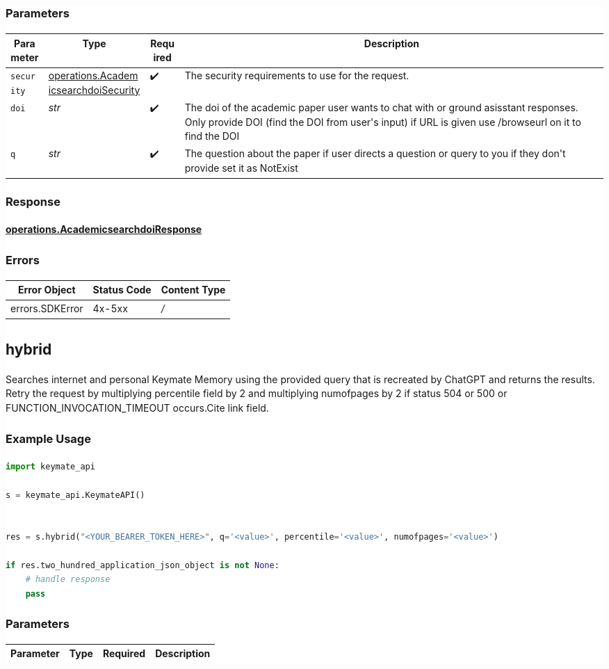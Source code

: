 ### Parameters

| Parameter                                                                                                                                                                                   | Type                                                                                                                                                                                        | Required                                                                                                                                                                                    | Description                                                                                                                                                                                 |
| ------------------------------------------------------------------------------------------------------------------------------------------------------------------------------------------- | ------------------------------------------------------------------------------------------------------------------------------------------------------------------------------------------- | ------------------------------------------------------------------------------------------------------------------------------------------------------------------------------------------- | ------------------------------------------------------------------------------------------------------------------------------------------------------------------------------------------- |
| `security`                                                                                                                                                                                  | [operations.AcademicsearchdoiSecurity](../../models/operations/academicsearchdoisecurity.md)                                                                                                | :heavy_check_mark:                                                                                                                                                                          | The security requirements to use for the request.                                                                                                                                           |
| `doi`                                                                                                                                                                                       | *str*                                                                                                                                                                                       | :heavy_check_mark:                                                                                                                                                                          | The doi of the academic paper user wants to chat with or ground asisstant responses. Only provide DOI (find the DOI from user's input) if URL is given use /browseurl on it to find the DOI |
| `q`                                                                                                                                                                                         | *str*                                                                                                                                                                                       | :heavy_check_mark:                                                                                                                                                                          | The question about the paper if user directs a question or query to you if they don't provide set it as NotExist                                                                            |


### Response

**[operations.AcademicsearchdoiResponse](../../models/operations/academicsearchdoiresponse.md)**
### Errors

| Error Object    | Status Code     | Content Type    |
| --------------- | --------------- | --------------- |
| errors.SDKError | 4x-5xx          | */*             |

## hybrid

Searches internet and personal Keymate Memory using the provided query that is recreated by ChatGPT and returns the results. Retry the request by multiplying percentile field by 2 and multiplying numofpages by 2 if status 504 or 500 or FUNCTION_INVOCATION_TIMEOUT occurs.Cite link field.

### Example Usage

```python
import keymate_api

s = keymate_api.KeymateAPI()


res = s.hybrid("<YOUR_BEARER_TOKEN_HERE>", q='<value>', percentile='<value>', numofpages='<value>')

if res.two_hundred_application_json_object is not None:
    # handle response
    pass

```

### Parameters

| Parameter                                                                                                                      | Type                                                                                                                           | Required                                                                                                                       | Description                                                                                                                    |
| ------------------------------------------------------------------------------------------------------------------------------ | ------------------------------------------------------------------------------------------------------------------------------ | ------------------------------------------------------------------------------------------------------------------------------ | ------------------------------------------------------------------------------------------------------------------------------ |